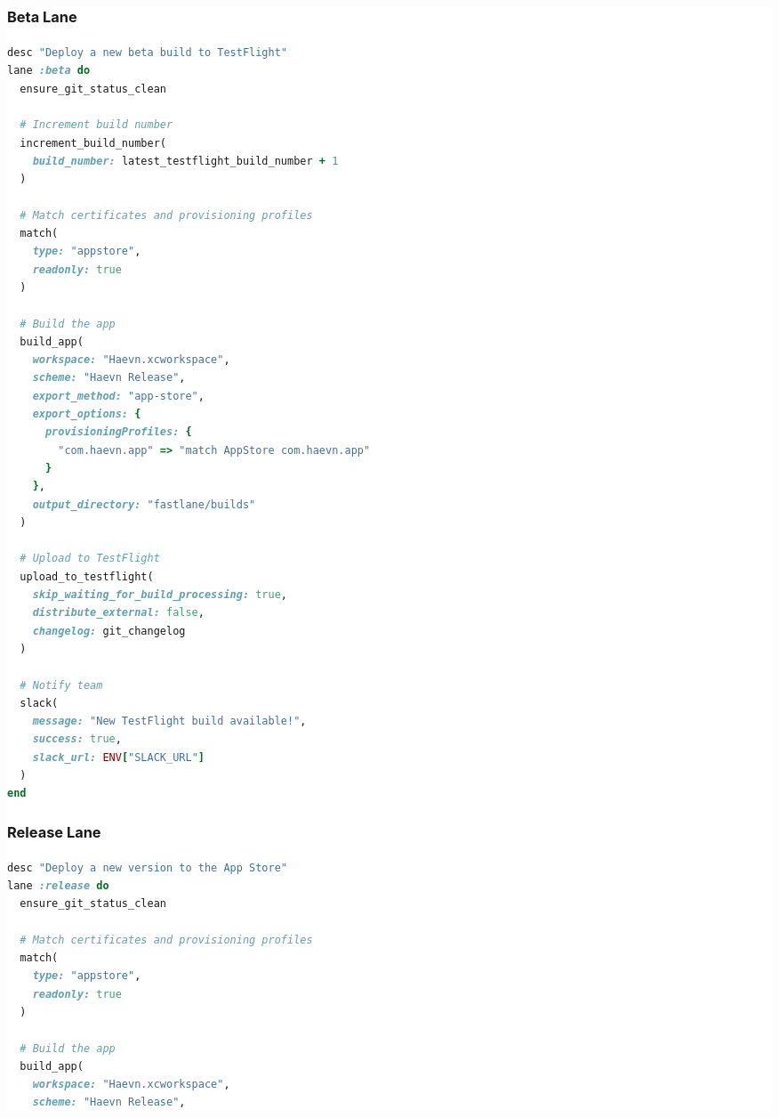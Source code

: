 ### Beta Lane

```ruby
desc "Deploy a new beta build to TestFlight"
lane :beta do
  ensure_git_status_clean
  
  # Increment build number
  increment_build_number(
    build_number: latest_testflight_build_number + 1
  )
  
  # Match certificates and provisioning profiles
  match(
    type: "appstore",
    readonly: true
  )
  
  # Build the app
  build_app(
    workspace: "Haevn.xcworkspace",
    scheme: "Haevn Release",
    export_method: "app-store",
    export_options: {
      provisioningProfiles: {
        "com.haevn.app" => "match AppStore com.haevn.app"
      }
    },
    output_directory: "fastlane/builds"
  )
  
  # Upload to TestFlight
  upload_to_testflight(
    skip_waiting_for_build_processing: true,
    distribute_external: false,
    changelog: git_changelog
  )
  
  # Notify team
  slack(
    message: "New TestFlight build available!",
    success: true,
    slack_url: ENV["SLACK_URL"]
  )
end
```

### Release Lane

```ruby
desc "Deploy a new version to the App Store"
lane :release do
  ensure_git_status_clean
  
  # Match certificates and provisioning profiles
  match(
    type: "appstore",
    readonly: true
  )
  
  # Build the app
  build_app(
    workspace: "Haevn.xcworkspace",
    scheme: "Haevn Release",
```